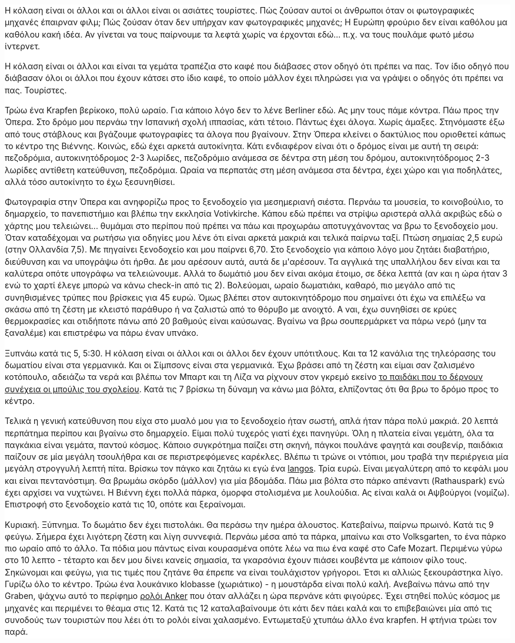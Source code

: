 Η κόλαση είναι οι άλλοι και οι άλλοι είναι οι ασιάτες τουρίστες. Πώς ζούσαν αυτοί οι άνθρωποι όταν οι φωτογραφικές μηχανές έπαιρναν φιλμ; Πώς ζούσαν όταν δεν υπήρχαν καν φωτογραφικές μηχανές; Η Ευρώπη φρούριο δεν είναι καθόλου μα καθόλου κακή ιδέα. Αν γίνεται να τους παίρνουμε τα λεφτά χωρίς να έρχονται εδώ... π.χ. να τους πουλάμε φωτό μέσω ίντερνετ.

Η κόλαση είναι οι άλλοι και είναι τα γεμάτα τραπέζια στο καφέ που διάβασες στον οδηγό ότι πρέπει να πας. Τον ίδιο οδηγό που διάβασαν όλοι οι άλλοι που έχουν κάτσει στο ίδιο καφέ, το οποίο μάλλον έχει πληρώσει για να γράψει ο οδηγός ότι πρέπει να πας. Τουρίστες.

Τρώω ένα Krapfen βερίκοκο, πολύ ωραίο. Για κάποιο λόγο δεν το λένε Berliner εδώ. Ας μην τους πάμε κόντρα. Πάω προς την Όπερα. Στο δρόμο μου περνάω την Ισπανική σχολή ιππασίας, κάτι τέτοιο. Πάντως έχει άλογα. Χωρίς άμαξες. Στηνόμαστε έξω από τους στάβλους και βγάζουμε φωτογραφίες τα άλογα που βγαίνουν. Στην Όπερα κλείνει ο δακτύλιος που οριοθετεί κάπως το κέντρο της Βιέννης. Κοινώς, εδώ έχει αρκετά αυτοκίνητα. Κάτι ενδιαφέρον είναι ότι ο δρόμος είναι με αυτή τη σειρά: πεζοδρόμια, αυτοκινητόδρομος 2-3 λωρίδες, πεζοδρόμιο ανάμεσα σε δέντρα στη μέση του δρόμου, αυτοκινητόδρομος 2-3 λωρίδες αντίθετη κατεύθυνση, πεζοδρόμια. Ωραία να περπατάς στη μέση ανάμεσα στα δέντρα, έχει χώρο και για ποδηλάτες, αλλά τόσο αυτοκίνητο το έχω ξεσυνηθίσει.

Φωτογραφία στην Όπερα και ανηφορίζω προς το ξενοδοχείο για μεσημεριανή σιέστα. Περνάω τα μουσεία, το κοινοβούλιο, το δημαρχείο, το πανεπιστήμιο και βλέπω την εκκλησία Votivkirche. Κάπου εδώ πρέπει να στρίψω αριστερά αλλά ακριβώς εδώ ο χάρτης μου τελειώνει... θυμάμαι στο περίπου πού πρέπει να πάω και προχωράω αποτυγχάνοντας να βρω το ξενοδοχείο μου. Όταν καταδέχομαι να ρωτήσω για οδηγίες μου λένε ότι είναι αρκετά μακριά και τελικά παίρνω ταξί. Πτώση σημαίας 2,5 ευρώ (στην Ολλανδία 7,5). Με πηγαίνει ξενοδοχείο και μου παίρνει 6,70. Στο ξενοδοχείο για κάποιο λόγο μου ζητάει διαβατήριο, διεύθυνση και να υπογράψω ότι ήρθα. Δε μου αρέσουν αυτά, αυτά δε μ'αρέσουν. Τα αγγλικά της υπαλλήλου δεν είναι και τα καλύτερα οπότε υπογράφω να τελειώνουμε. Αλλά το δωμάτιό μου δεν είναι ακόμα έτοιμο, σε δέκα λεπτά (αν και η ώρα ήταν 3 ενώ το χαρτί έλεγε μπορώ να κάνω check-in από τις 2). Βολεύομαι, ωραίο δωματιάκι, καθαρό, πιο μεγάλο από τις συνηθισμένες τρύπες που βρίσκεις για 45 ευρώ. Όμως βλέπει στον αυτοκινητόδρομο που σημαίνει ότι έχω να επιλέξω να σκάσω από τη ζέστη με κλειστό παράθυρο ή να ζαλιστώ από το θόρυβο με ανοιχτό. Α ναι, έχω συνηθίσει σε κρύες θερμοκρασίες και οτιδήποτε πάνω από 20 βαθμούς είναι καύσωνας. Βγαίνω να βρω σουπερμάρκετ να πάρω νερό (μην τα ξαναλέμε) και επιστρέφω να πάρω έναν υπνάκο.

Ξυπνάω κατά τις 5, 5:30. Η κόλαση είναι οι άλλοι και οι άλλοι δεν έχουν υπότιτλους. Και τα 12 κανάλια της τηλεόρασης του δωματίου είναι στα γερμανικά. Και οι Σίμπσονς είναι στα γερμανικά. Έχω βράσει από τη ζέστη και είμαι σαν ζαλισμένο κοτόπουλο, αδειάζω τα νερά και βλέπω τον Μπαρτ και τη Λίζα να ρίχνουν στον γκρεμό εκείνο <a href="http://en.wikipedia.org/wiki/Martin_Prince" target="_blank">το παιδάκι που το δέρνουν συνέχεια οι μπούλις του σχολείου</a>. Κατά τις 7 βρίσκω τη δύναμη να κάνω μια βόλτα, ελπίζοντας ότι θα βρω το δρόμο προς το κέντρο.

Τελικά η γενική κατεύθυνση που είχα στο μυαλό μου για το ξενοδοχείο ήταν σωστή, απλά ήταν πάρα πολύ μακριά. 20 λεπτά περπάτημα περίπου και βγαίνω στο δημαρχείο. Είμαι πολύ τυχερός γιατί έχει πανηγύρι. Όλη η πλατεία είναι γεμάτη, όλα τα παγκάκια είναι γεμάτα, παντού κόσμος. Κάποιο συγκρότημα παίζει στη σκηνή, πάγκοι πουλάνε φαγητά και σουβενίρ, παιδάκια παίζουν σε μία μεγάλη τσουλήθρα και σε περιστρεφόμενες καρέκλες. Βλέπω τι τρώνε οι ντόπιοι, μου τραβά την περιέργεια μία μεγάλη στρογγυλή λεπτή πίτα. Βρίσκω τον πάγκο και ζητάω κι εγώ ένα <a href="http://en.wikipedia.org/wiki/L%C3%A1ngos" target="_blank">langos</a>. Τρία ευρώ. Είναι μεγαλύτερη από το κεφάλι μου και είναι πεντανόστιμη. Θα βρωμάω σκόρδο (μάλλον) για μία βδομάδα. Πάω μια βόλτα στο πάρκο απέναντι (Rathauspark) ενώ έχει αρχίσει να νυχτώνει. Η Βιέννη έχει πολλά πάρκα, όμορφα στολισμένα με λουλούδια. Ας είναι καλά οι Αψβούργοι (νομίζω). Επιστροφή στο ξενοδοχείο κατά τις 10, οπότε και ξεραίνομαι.

Κυριακή. Ξύπνημα. Το δωμάτιο δεν έχει πιστολάκι. Θα περάσω την ημέρα άλουστος. Κατεβαίνω, παίρνω πρωινό. Κατά τις 9 φεύγω. Σήμερα έχει λιγότερη ζέστη και λίγη συννεφιά. Περνάω μέσα από τα πάρκα, μπαίνω και στο Volksgarten, το ένα πάρκο πιο ωραίο από το άλλο. Τα πόδια μου πάντως είναι κουρασμένα οπότε λέω να πιω ένα καφέ στο Cafe Mozart. Περιμένω γύρω στο 10 λεπτο - τέταρτο και δεν μου δίνει κανείς σημασία, τα γκαρσόνια έχουν πιάσει κουβέντα με κάποιον φίλο τους. Σηκώνομαι και φεύγω, για τις τιμές που ζητάνε θα έπρεπε να είναι τουλάχιστον γρήγοροι. Έτσι κι αλλιώς ξεκουράστηκα λίγο. Γυρίζω όλο το κέντρο. Τρώω ένα λουκάνικο klobasse (χωριάτικο) - η μουστάρδα είναι πολύ καλή. Ανεβαίνω πάνω από την Graben, ψάχνω αυτό το περίφημο <a href="http://www.wien.info/en/sightseeing/sights/from-a-to-f/anker-clock" target="_blank">ρολόι Anker</a> που όταν αλλάζει η ώρα περνάνε κάτι φιγούρες. Έχει στηθεί πολύς κόσμος με μηχανές και περιμένει το θέαμα στις 12. Κατά τις 12 καταλαβαίνουμε ότι κάτι δεν πάει καλά και το επιβεβαιώνει μία από τις συνοδούς των τουριστών που λέει ότι το ρολόι είναι χαλασμένο. Εντωμεταξύ χτυπάω άλλο ένα krapfen. Η φτήνια τρώει τον παρά.
